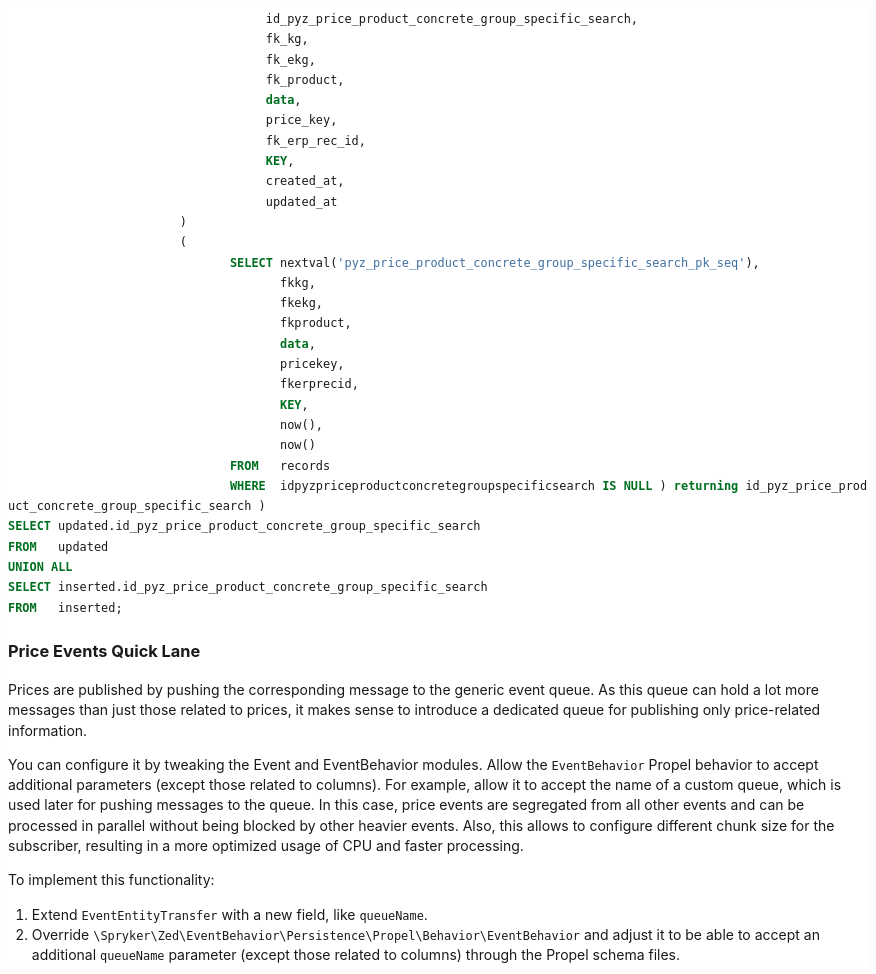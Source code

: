 ```sql
                                    id_pyz_price_product_concrete_group_specific_search, 
                                    fk_kg, 
                                    fk_ekg, 
                                    fk_product, 
                                    data, 
                                    price_key, 
                                    fk_erp_rec_id, 
                                    KEY, 
                                    created_at, 
                                    updated_at 
                        ) 
                        ( 
                               SELECT nextval('pyz_price_product_concrete_group_specific_search_pk_seq'),
                                      fkkg, 
                                      fkekg, 
                                      fkproduct, 
                                      data, 
                                      pricekey, 
                                      fkerprecid, 
                                      KEY, 
                                      now(), 
                                      now() 
                               FROM   records 
                               WHERE  idpyzpriceproductconcretegroupspecificsearch IS NULL ) returning id_pyz_price_product_concrete_group_specific_search )
SELECT updated.id_pyz_price_product_concrete_group_specific_search 
FROM   updated 
UNION ALL 
SELECT inserted.id_pyz_price_product_concrete_group_specific_search 
FROM   inserted;
```
    
</details>

### Price Events Quick Lane

Prices are published by pushing the corresponding message to the generic event queue. As this queue can hold a lot more messages than just those related to prices, it makes sense to introduce a dedicated queue for publishing only price-related information. 

You can configure it by tweaking the Event and EventBehavior modules. Allow the `EventBehavior` Propel behavior to accept additional parameters (except those related to columns). For example, allow it to accept the name of a custom queue, which is used later for pushing messages to the queue. In this case, price events are segregated from all other events and can be processed in parallel without being blocked by other heavier events. Also, this allows to configure different chunk size for the subscriber, resulting in a more optimized usage of CPU and faster processing. 


To implement this functionality:


1. Extend `EventEntityTransfer` with a new field, like `queueName`.
2. Override `\Spryker\Zed\EventBehavior\Persistence\Propel\Behavior\EventBehavior` and adjust it to be able to accept an additional `queueName` parameter (except those related to columns) through the Propel schema files. 
